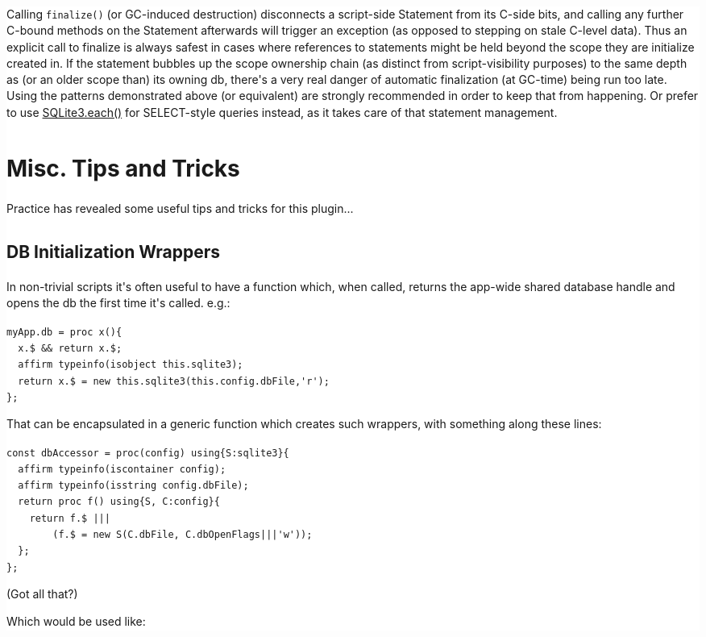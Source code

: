 Calling `finalize()` (or GC-induced destruction) disconnects a
script-side Statement from its C-side bits, and calling any further
C-bound methods on the Statement afterwards will trigger an exception
(as opposed to stepping on stale C-level data). Thus an explicit call
to finalize is always safest in cases where references to statements
might be held beyond the scope they are initialize created in. If the
statement bubbles up the scope ownership chain (as distinct from
script-visibility purposes) to the same depth as (or an older scope
than) its owning db, there's a very real danger of automatic
finalization (at GC-time) being run too late. Using the patterns
demonstrated above (or equivalent) are strongly recommended in order
to keep that from happening. Or prefer to use
[SQLite3.each()](#sqlite3each) for SELECT-style queries instead, as it
takes care of that statement management.


<a id="misctipsandtricks"></a>
# Misc. Tips and Tricks

Practice has revealed some useful tips and tricks for this plugin...

<a id="dbinitializationwrappers"></a>
## DB Initialization Wrappers

In non-trivial scripts it's often useful to have a function which,
when called, returns the app-wide shared database handle and opens the
db the first time it's called. e.g.:

```s2
myApp.db = proc x(){
  x.$ && return x.$;
  affirm typeinfo(isobject this.sqlite3);
  return x.$ = new this.sqlite3(this.config.dbFile,'r');
};
```

That can be encapsulated in a generic function which creates such
wrappers, with something along these lines:

```s2
const dbAccessor = proc(config) using{S:sqlite3}{
  affirm typeinfo(iscontainer config);
  affirm typeinfo(isstring config.dbFile);
  return proc f() using{S, C:config}{
    return f.$ |||
        (f.$ = new S(C.dbFile, C.dbOpenFlags|||'w'));
  };
};
```

(Got all that?)

Which would be used like:
